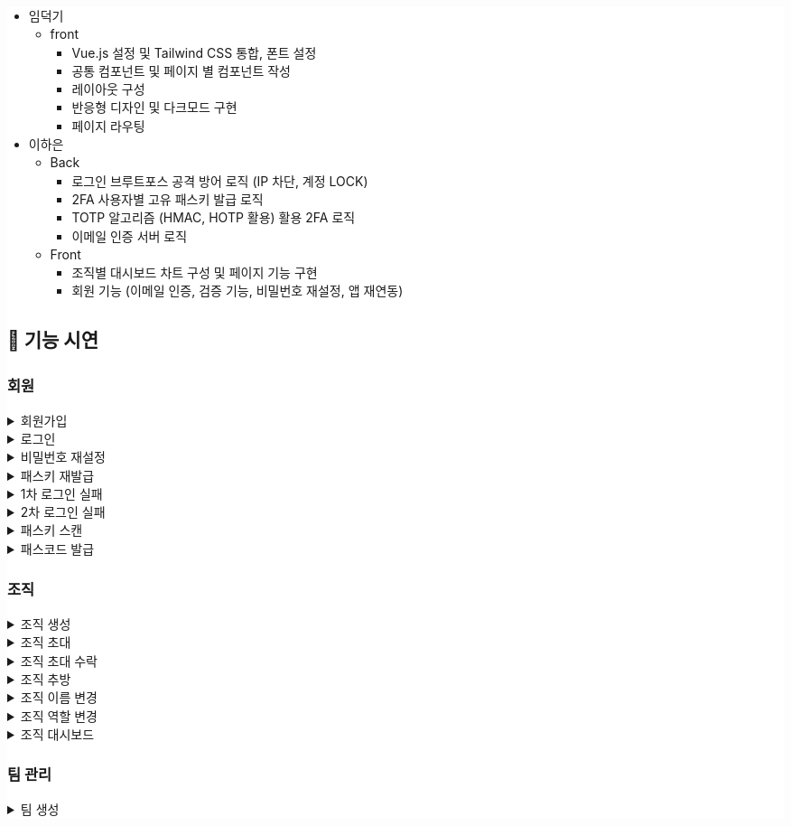 - 임덕기
  - front
    - Vue.js 설정 및 Tailwind CSS 통합, 폰트 설정
    - 공통 컴포넌트 및 페이지 별 컴포넌트 작성
    - 레이아웃 구성
    - 반응형 디자인 및 다크모드 구현
    - 페이지 라우팅
- 이하은
  - Back
    - 로그인 브루트포스 공격 방어 로직 (IP 차단, 계정 LOCK)
    - 2FA 사용자별 고유 패스키 발급 로직
    - TOTP 알고리즘 (HMAC, HOTP 활용) 활용 2FA 로직
    - 이메일 인증 서버 로직
  - Front
    - 조직별 대시보드 차트 구성 및 페이지 기능 구현
    - 회원 기능 (이메일 인증, 검증 기능, 비밀번호 재설정, 앱 재연동)

## :movie_camera: 기능 시연

### 회원

<details><summary>회원가입</summary></details>

<details><summary>로그인</summary></details>

<details><summary>비밀번호 재설정</summary></details>

<details><summary>패스키 재발급</summary></details>

<details><summary>1차 로그인 실패</summary></details>

<details><summary>2차 로그인 실패</summary></details>

<details><summary>패스키 스캔</summary></details>

<details><summary>패스코드 발급</summary></details>

### 조직

<details><summary>조직 생성</summary></details>

<details><summary>조직 초대</summary></details>

<details><summary>조직 초대 수락</summary></details>

<details><summary>조직 추방</summary></details>

<details><summary>조직 이름 변경</summary></details>

<details><summary>조직 역할 변경</summary></details>

<details><summary>조직 대시보드</summary></details>

### 팀 관리

<details><summary>팀 생성</summary></details>
